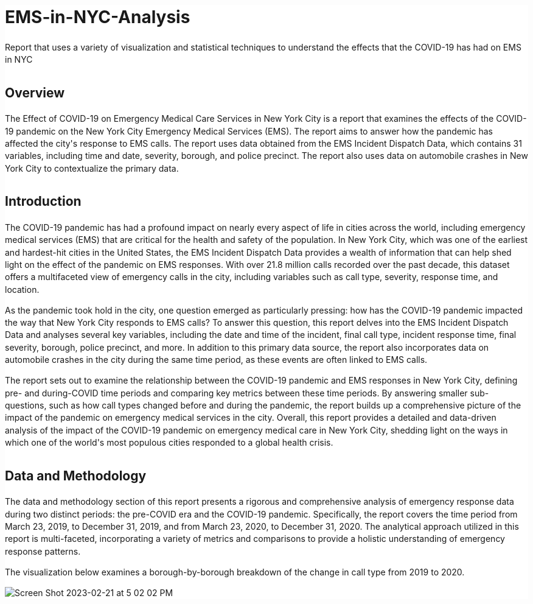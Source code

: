 # EMS-in-NYC-Analysis
Report that uses a variety of visualization and statistical techniques to understand the effects that the COVID-19 has had on EMS in NYC

## Overview
The Effect of COVID-19 on Emergency Medical Care Services in New York City is a report that examines the effects of the COVID-19 pandemic on the New York City Emergency Medical Services (EMS). The report aims to answer how the pandemic has affected the city's response to EMS calls. The report uses data obtained from the EMS Incident Dispatch Data, which contains 31 variables, including time and date, severity, borough, and police precinct. The report also uses data on automobile crashes in New York City to contextualize the primary data.

## Introduction
The COVID-19 pandemic has had a profound impact on nearly every aspect of life in cities across the world, including emergency medical services (EMS) that are critical for the health and safety of the population. In New York City, which was one of the earliest and hardest-hit cities in the United States, the EMS Incident Dispatch Data provides a wealth of information that can help shed light on the effect of the pandemic on EMS responses. With over 21.8 million calls recorded over the past decade, this dataset offers a multifaceted view of emergency calls in the city, including variables such as call type, severity, response time, and location.

As the pandemic took hold in the city, one question emerged as particularly pressing: how has the COVID-19 pandemic impacted the way that New York City responds to EMS calls? To answer this question, this report delves into the EMS Incident Dispatch Data and analyses several key variables, including the date and time of the incident, final call type, incident response time, final severity, borough, police precinct, and more. In addition to this primary data source, the report also incorporates data on automobile crashes in the city during the same time period, as these events are often linked to EMS calls.

The report sets out to examine the relationship between the COVID-19 pandemic and EMS responses in New York City, defining pre- and during-COVID time periods and comparing key metrics between these time periods. By answering smaller sub-questions, such as how call types changed before and during the pandemic, the report builds up a comprehensive picture of the impact of the pandemic on emergency medical services in the city. Overall, this report provides a detailed and data-driven analysis of the impact of the COVID-19 pandemic on emergency medical care in New York City, shedding light on the ways in which one of the world's most populous cities responded to a global health crisis.

## Data and Methodology

The data and methodology section of this report presents a rigorous and comprehensive analysis of emergency response data during two distinct periods: the pre-COVID era and the COVID-19 pandemic. Specifically, the report covers the time period from March 23, 2019, to December 31, 2019, and from March 23, 2020, to December 31, 2020. The analytical approach utilized in this report is multi-faceted, incorporating a variety of metrics and comparisons to provide a holistic understanding of emergency response patterns.

The visualization below examines a borough-by-borough breakdown of the change in call type from 2019 to 2020.

<img width="734" alt="Screen Shot 2023-02-21 at 5 02 02 PM" src="https://user-images.githubusercontent.com/105028034/220478414-37bb5c6c-afab-4ffa-aab4-f405f522c03d.png">
